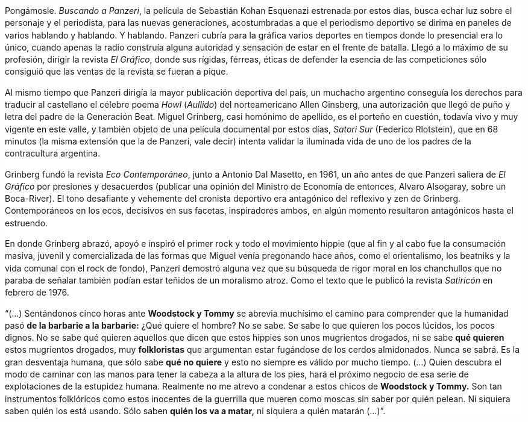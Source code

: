 Pongámosle. *Buscando a Panzeri*,
la película de Sebastián Kohan Esquenazi estrenada por estos días, busca
echar luz sobre el personaje y el periodista, para las nuevas generaciones,
acostumbradas a que el periodismo deportivo se dirima en paneles de varios
hablando y hablando. Y hablando. Panzeri cubría para la gráfica varios deportes
en tiempos donde lo presencial era lo único, cuando apenas la radio construía
alguna autoridad y sensación de estar en el frente de batalla. Llegó a lo
máximo de su profesión, dirigir la revista *El Gráfico*, donde sus
rígidas, férreas, éticas de defender la esencia de las competiciones sólo
consiguió que las ventas de la revista se fueran a pique. 

Al mismo tiempo que Panzeri dirigía la
mayor publicación deportiva del país, un muchacho argentino conseguía los
derechos para traducir al castellano el célebre poema *Howl* (*Aullido*)
del norteamericano Allen Ginsberg, una autorización que llegó de puño y letra
del padre de la Generación Beat. Miguel Grinberg, casi homónimo de apellido, es
el porteño en cuestión, todavía vivo y muy vigente en este valle, y también
objeto de una película documental por estos días, *Satori Sur* (Federico
Rlotstein), que en 68 minutos (la misma extensión que la de Panzeri, vale
decir) intenta validar la iluminada vida de uno de los padres de la
contracultura argentina. 

Grinberg fundó la revista *Eco
Contemporáneo*, junto a Antonio Dal Masetto, en 1961, un año antes de que
Panzeri saliera de *El Gráfico* por presiones y desacuerdos (publicar una
opinión del Ministro de Economía de entonces, Alvaro Alsogaray, sobre un
Boca-River). El tono desafiante y vehemente del cronista deportivo era antagónico
del reflexivo y zen de Grinberg. Contemporáneos en los ecos, decisivos en sus
facetas, inspiradores ambos, en algún momento resultaron antagónicos hasta el
estruendo. 

En donde Grinberg abrazó, apoyó e
inspiró el primer rock y todo el movimiento hippie (que al fin y al cabo fue la
consumación masiva, juvenil y comercializada de las formas que Miguel venía
pregonando hace años, como el orientalismo, los beatniks y la vida comunal con
el rock de fondo), Panzeri demostró alguna vez que su búsqueda de rigor moral
en los chanchullos que no paraba de señalar también podían estar teñidos de un
moralismo atroz. Como el texto que le publicó la revista *Satiricón* en
febrero de 1976. 

“(…) Sentándonos cinco horas ante **Woodstock y Tommy** se
abrevia muchísimo el camino para comprender que la humanidad pasó **de la
barbarie a la barbarie:** ¿Qué quiere el hombre? No se sabe. Se sabe lo
que quieren los pocos lúcidos, los pocos dignos. No se sabe qué quieren
aquellos que dicen que estos hippies son unos mugrientos drogados, ni se
sabe **qué quieren** estos mugrientos drogados, muy **folkloristas** que
argumentan estar fugándose de los cerdos almidonados. Nunca se sabrá. Es la
gran desventaja humana, que sólo sabe **qué no quiere** y esto no
siempre es válido por mucho tiempo. (…) Quien descubra el modo de
caminar con las manos para tener la cabeza a la altura de los pies, hará el
próximo negocio de esa serie de explotaciones de la estupidez humana. Realmente
no me atrevo a condenar a estos chicos de **Woodstock y Tommy.** Son
tan instrumentos folklóricos como estos inocentes de la guerrilla que mueren
como moscas sin saber por quién pelean. Ni siquiera saben quién los está
usando. Sólo saben **quién los va a matar,** ni siquiera a quién
matarán (…)”.
